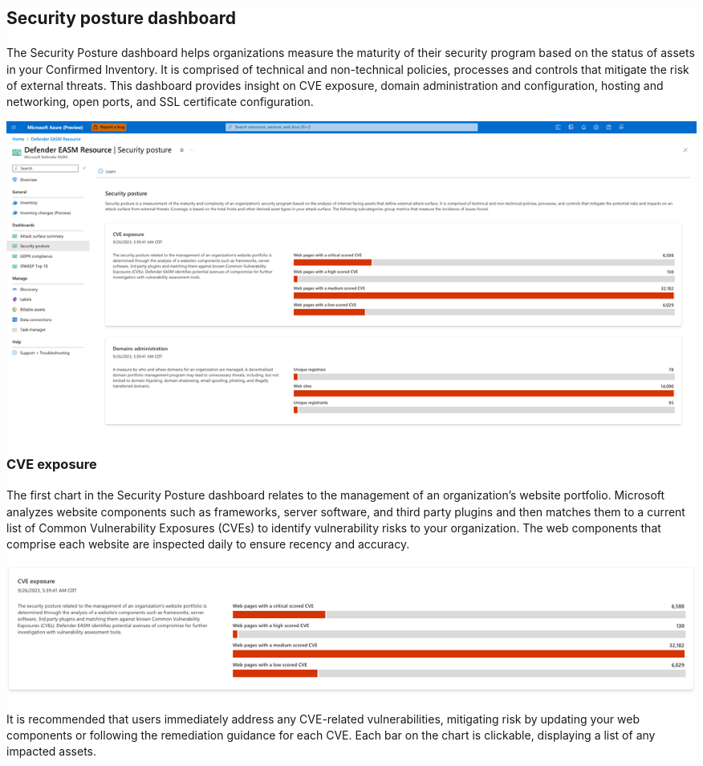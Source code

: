 ## Security posture dashboard

The Security Posture dashboard helps organizations measure the maturity of their security program based on the status of assets in your Confirmed Inventory. It is comprised of technical and non-technical policies, processes and controls that mitigate the risk of external threats. This dashboard provides insight on CVE exposure, domain administration and configuration, hosting and networking, open ports, and SSL certificate configuration.

![Screenshot of security posture chart.](media/Dashboards-10.png)

### CVE exposure

The first chart in the Security Posture dashboard relates to the management of an organization’s website portfolio. Microsoft analyzes website components such as frameworks, server software, and third party plugins and then matches them to a current list of Common Vulnerability Exposures (CVEs) to identify vulnerability risks to your organization. The web components that comprise each website are inspected daily to ensure recency and accuracy.

![Screenshot of CVE exposure chart.](media/Dashboards-11.png)

It is recommended that users immediately address any CVE-related vulnerabilities, mitigating risk by updating your web components or following the remediation guidance for each CVE. Each bar on the chart is clickable, displaying a list of any impacted assets.
